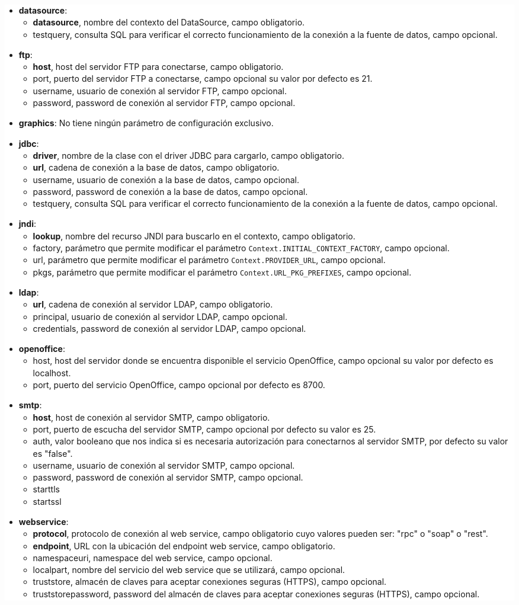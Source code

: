 <ul><li><b>datasource</b>:<br>
<ul><li><b>datasource</b>, nombre del contexto del DataSource, campo obligatorio.<br>
</li><li>testquery, consulta SQL para verificar el correcto funcionamiento de la conexión a la fuente de datos, campo opcional.</li></ul></li></ul>

<ul><li><b>ftp</b>:<br>
<ul><li><b>host</b>, host del servidor FTP para conectarse, campo obligatorio.<br>
</li><li>port, puerto del servidor FTP a conectarse, campo opcional su valor por defecto es 21.<br>
</li><li>username, usuario de conexión al servidor FTP, campo opcional.<br>
</li><li>password, password de conexión al servidor FTP, campo opcional.</li></ul></li></ul>

<ul><li><b>graphics</b>: No tiene ningún parámetro de configuración exclusivo.</li></ul>

<ul><li><b>jdbc</b>:<br>
<ul><li><b>driver</b>, nombre de la clase con el driver JDBC para cargarlo, campo obligatorio.<br>
</li><li><b>url</b>, cadena de conexión a la base de datos, campo obligatorio.<br>
</li><li>username, usuario de conexión a la base de datos, campo opcional.<br>
</li><li>password, password de conexión a la base de datos, campo opcional.<br>
</li><li>testquery, consulta SQL para verificar el correcto funcionamiento de la conexión a la fuente de datos, campo opcional.</li></ul></li></ul>

<ul><li><b>jndi</b>:<br>
<ul><li><b>lookup</b>, nombre del recurso JNDI para buscarlo en el contexto, campo obligatorio.<br>
</li><li>factory, parámetro que permite modificar el parámetro <code>Context.INITIAL_CONTEXT_FACTORY</code>, campo opcional.<br>
</li><li>url, parámetro que permite modificar el parámetro <code>Context.PROVIDER_URL</code>, campo opcional.<br>
</li><li>pkgs, parámetro que permite modificar el parámetro <code>Context.URL_PKG_PREFIXES</code>, campo opcional.</li></ul></li></ul>

<ul><li><b>ldap</b>:<br>
<ul><li><b>url</b>, cadena de conexión al servidor LDAP, campo obligatorio.<br>
</li><li>principal, usuario de conexión al servidor LDAP, campo opcional.<br>
</li><li>credentials, password de conexión al servidor LDAP, campo opcional.</li></ul></li></ul>

<ul><li><b>openoffice</b>:<br>
<ul><li>host, host del servidor donde se encuentra disponible el servicio OpenOffice, campo opcional su valor por defecto es localhost.<br>
</li><li>port, puerto del servicio OpenOffice, campo opcional por defecto es 8700.</li></ul></li></ul>

<ul><li><b>smtp</b>:<br>
<ul><li><b>host</b>, host de conexión al servidor SMTP, campo obligatorio.<br>
</li><li>port, puerto de escucha del servidor SMTP, campo opcional por defecto su valor es 25.<br>
</li><li>auth, valor booleano que nos indica si es necesaria autorización para conectarnos al servidor SMTP, por defecto su valor es "false".<br>
</li><li>username, usuario de conexión al servidor SMTP, campo opcional.<br>
</li><li>password, password de conexión al servidor SMTP, campo opcional.<br>
</li><li>starttls<br>
</li><li>startssl</li></ul></li></ul>

<ul><li><b>webservice</b>:<br>
<ul><li><b>protocol</b>, protocolo de conexión al web service, campo obligatorio cuyo valores pueden ser: "rpc" o "soap" o "rest".<br>
</li><li><b>endpoint</b>, URL con la ubicación del endpoint web service, campo obligatorio.<br>
</li><li>namespaceuri, namespace del web service, campo opcional.<br>
</li><li>localpart, nombre del servicio del web service que se utilizará, campo opcional.<br>
</li><li>truststore, almacén de claves para aceptar conexiones seguras (HTTPS), campo opcional.<br>
</li><li>truststorepassword, password del almacén de claves para aceptar conexiones seguras (HTTPS), campo opcional.</li></ul></li></ul>
